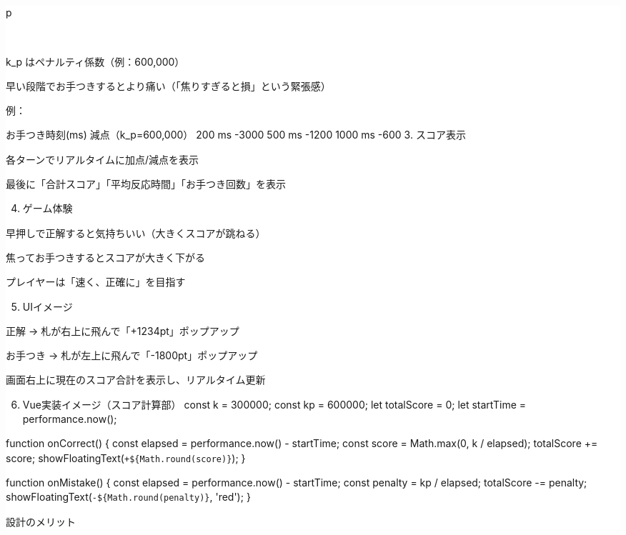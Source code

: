 p
	​

	​


k_p はペナルティ係数（例：600,000）

早い段階でお手つきするとより痛い（「焦りすぎると損」という緊張感）

例：

お手つき時刻(ms)	減点（k_p=600,000）
200 ms	-3000
500 ms	-1200
1000 ms	-600
3. スコア表示

各ターンでリアルタイムに加点/減点を表示

最後に「合計スコア」「平均反応時間」「お手つき回数」を表示

4. ゲーム体験

早押しで正解すると気持ちいい（大きくスコアが跳ねる）

焦ってお手つきするとスコアが大きく下がる

プレイヤーは「速く、正確に」を目指す

5. UIイメージ

正解 → 札が右上に飛んで「+1234pt」ポップアップ

お手つき → 札が左上に飛んで「-1800pt」ポップアップ

画面右上に現在のスコア合計を表示し、リアルタイム更新

6. Vue実装イメージ（スコア計算部）
const k = 300000;
const kp = 600000;
let totalScore = 0;
let startTime = performance.now();

function onCorrect() {
  const elapsed = performance.now() - startTime;
  const score = Math.max(0, k / elapsed);
  totalScore += score;
  showFloatingText(`+${Math.round(score)}`);
}

function onMistake() {
  const elapsed = performance.now() - startTime;
  const penalty = kp / elapsed;
  totalScore -= penalty;
  showFloatingText(`-${Math.round(penalty)}`, 'red');
}

設計のメリット
